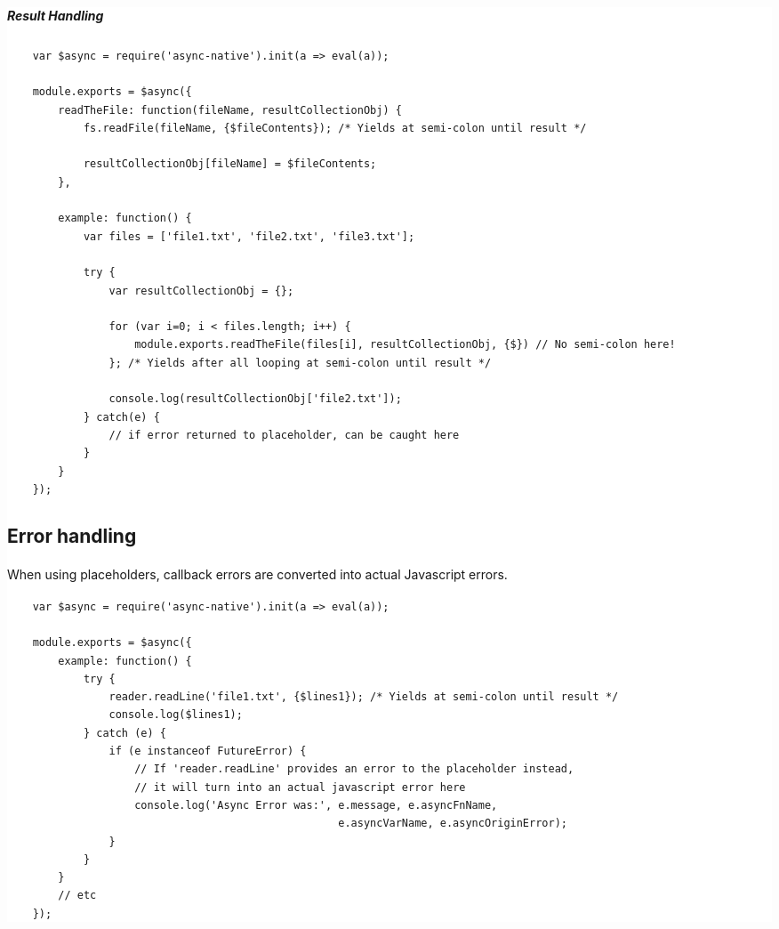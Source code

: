 ##### Result Handling
```
    var $async = require('async-native').init(a => eval(a));
    
    module.exports = $async({
        readTheFile: function(fileName, resultCollectionObj) {
            fs.readFile(fileName, {$fileContents}); /* Yields at semi-colon until result */

            resultCollectionObj[fileName] = $fileContents;
        },

        example: function() {
            var files = ['file1.txt', 'file2.txt', 'file3.txt'];

            try {
                var resultCollectionObj = {};

                for (var i=0; i < files.length; i++) {
                    module.exports.readTheFile(files[i], resultCollectionObj, {$}) // No semi-colon here!
                }; /* Yields after all looping at semi-colon until result */

                console.log(resultCollectionObj['file2.txt']);
            } catch(e) {
                // if error returned to placeholder, can be caught here
            }
        }
    });
```


## Error handling
When using placeholders, callback errors are converted into actual Javascript errors.
``` 
    var $async = require('async-native').init(a => eval(a));
    
    module.exports = $async({
        example: function() {
            try {
                reader.readLine('file1.txt', {$lines1}); /* Yields at semi-colon until result */
                console.log($lines1);
            } catch (e) {
                if (e instanceof FutureError) {
                    // If 'reader.readLine' provides an error to the placeholder instead,
                    // it will turn into an actual javascript error here
                    console.log('Async Error was:', e.message, e.asyncFnName,
                                                    e.asyncVarName, e.asyncOriginError);
                }
            }
        }
        // etc
    });
```
